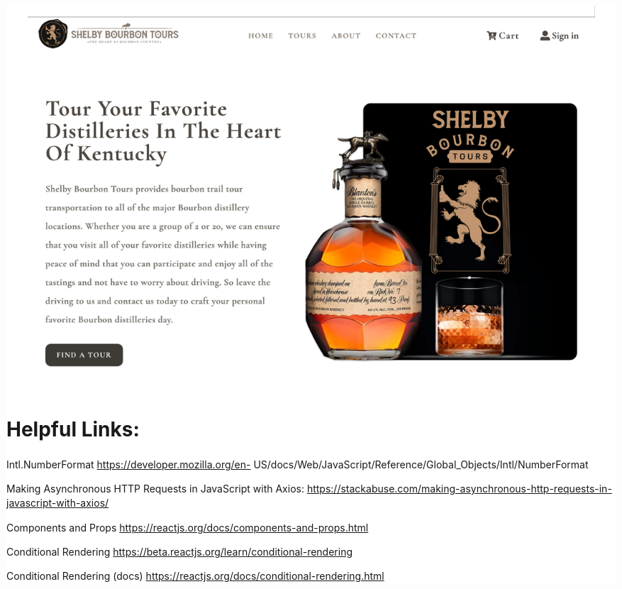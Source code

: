 <p align="center">
  <img src="src/assets/example02.jpg" alt="Alt Text" width="800"/>
</p>

<a id="links"></a>

# Helpful Links:

Intl.NumberFormat
https://developer.mozilla.org/en-
US/docs/Web/JavaScript/Reference/Global_Objects/Intl/NumberFormat

Making Asynchronous HTTP Requests in JavaScript with Axios:
https://stackabuse.com/making-asynchronous-http-requests-in-javascript-with-axios/

Components and Props
https://reactjs.org/docs/components-and-props.html

Conditional Rendering
https://beta.reactjs.org/learn/conditional-rendering

Conditional Rendering (docs)
https://reactjs.org/docs/conditional-rendering.html
